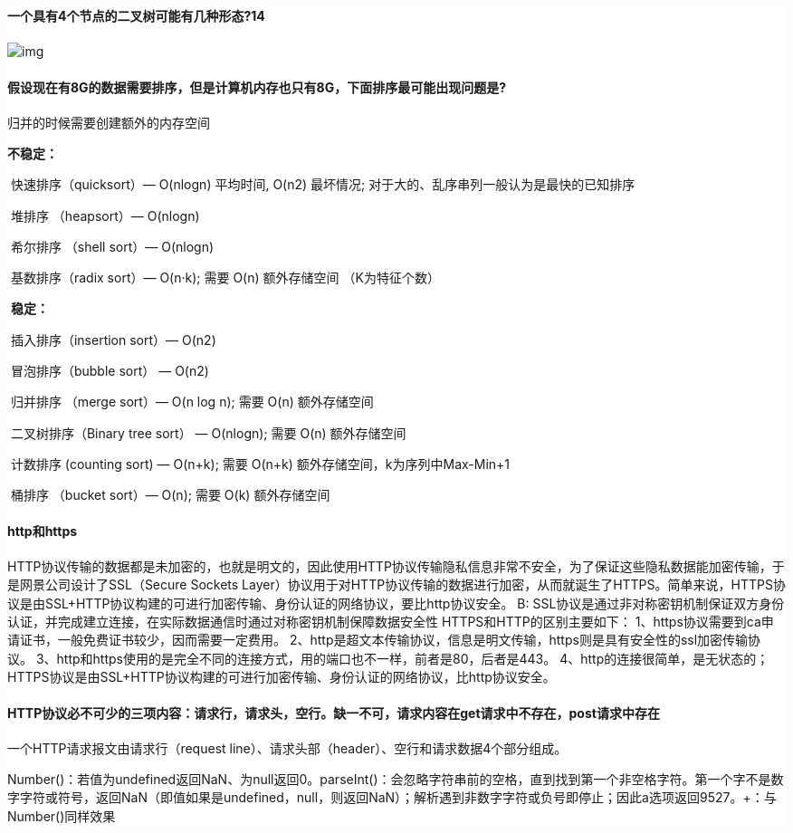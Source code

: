 

#### 一个具有4个节点的二叉树可能有几种形态?14

![img](https://uploadfiles.nowcoder.com/files/20180804/6879425_1533373507523_006tNc79ly1ftxs2ffd6cj306u02e0sl.jpg)





#### 假设现在有8G的数据需要排序，但是计算机内存也只有8G，下面排序最可能出现问题是?

归并的时候需要创建额外的内存空间



**不稳定：**

​      快速排序（quicksort）— O(nlogn) 平均时间, O(n2) 最坏情况; 对于大的、乱序串列一般认为是最快的已知排序

​      堆排序 （heapsort）— O(nlogn)

​      希尔排序 （shell sort）— O(nlogn)

​      基数排序（radix sort）— O(n·k); 需要 O(n) 额外存储空间 （K为特征个数）

 

​      **稳定：**

​      插入排序（insertion sort）— O(n2)

​      冒泡排序（bubble sort） — O(n2)

​      归并排序 （merge sort）— O(n log n); 需要 O(n) 额外存储空间

​      二叉树排序（Binary tree sort） — O(nlogn); 需要 O(n) 额外存储空间

​      计数排序  (counting sort) — O(n+k); 需要 O(n+k) 额外存储空间，k为序列中Max-Min+1

​      桶排序 （bucket sort）— O(n); 需要 O(k) 额外存储空间



#### http和https

HTTP协议传输的数据都是未加密的，也就是明文的，因此使用HTTP协议传输隐私信息非常不安全，为了保证这些隐私数据能加密传输，于是网景公司设计了SSL（Secure Sockets Layer）协议用于对HTTP协议传输的数据进行加密，从而就诞生了HTTPS。简单来说，HTTPS协议是由SSL+HTTP协议构建的可进行加密传输、身份认证的网络协议，要比http协议安全。
B: SSL协议是通过非对称密钥机制保证双方身份认证，并完成建立连接，在实际数据通信时通过对称密钥机制保障数据安全性
HTTPS和HTTP的区别主要如下：
1、https协议需要到ca申请证书，一般免费证书较少，因而需要一定费用。
2、http是超文本传输协议，信息是明文传输，https则是具有安全性的ssl加密传输协议。
3、http和https使用的是完全不同的连接方式，用的端口也不一样，前者是80，后者是443。
4、http的连接很简单，是无状态的；HTTPS协议是由SSL+HTTP协议构建的可进行加密传输、身份认证的网络协议，比http协议安全。



#### HTTP协议必不可少的三项内容：请求行，请求头，空行。缺一不可，请求内容在get请求中不存在，post请求中存在

一个HTTP请求报文由请求行（request line）、请求头部（header）、空行和请求数据4个部分组成。



Number()：若值为undefined返回NaN、为null返回0。parseInt()：会忽略字符串前的空格，直到找到第一个非空格字符。第一个字不是数字字符或符号，返回NaN（即值如果是undefined，null，则返回NaN）；解析遇到非数字字符或负号即停止；因此a选项返回9527。+：与Number()同样效果

